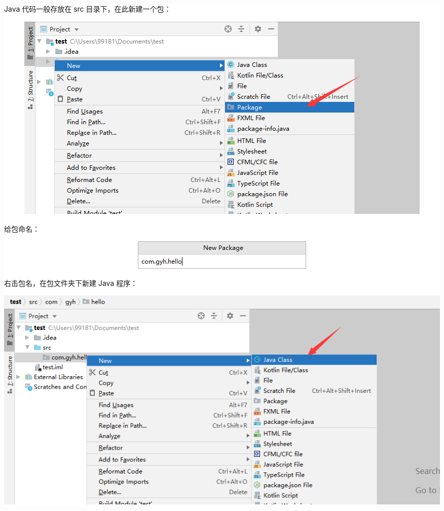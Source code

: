 Java 代码一般存放在 src 目录下，在此新建一个包：  
<div align="center">
<img src="./img/p8.png">
</div>

给包命名：  
<div align="center">
<img src="./img/p9.png">
</div>

右击包名，在包文件夹下新建 Java 程序：  
<div align="center">
<img src="./img/p10.png">
</div>
